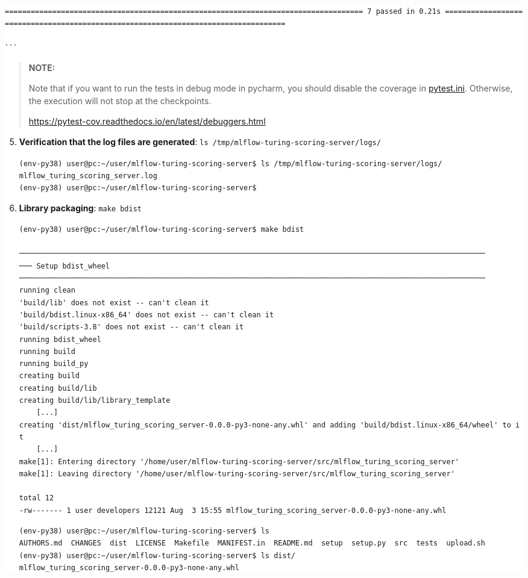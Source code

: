     
    =================================================================================== 7 passed in 0.21s ===================================================================================

    ```

   > **NOTE:**
   >
   > Note that if you want to run the tests in debug mode in pycharm, you should disable the coverage
   > in [pytest.ini](./tests/pytest.ini). Otherwise, the execution will not stop at the checkpoints.
   >
   > https://pytest-cov.readthedocs.io/en/latest/debuggers.html

5) **Verification that the log files are generated**: `ls /tmp/mlflow-turing-scoring-server/logs/`

    ```commandline
    (env-py38) user@pc:~/user/mlflow-turing-scoring-server$ ls /tmp/mlflow-turing-scoring-server/logs/
    mlflow_turing_scoring_server.log
    (env-py38) user@pc:~/user/mlflow-turing-scoring-server$
    ```

6) **Library packaging**: `make bdist`

    ```commandline
    (env-py38) user@pc:~/user/mlflow-turing-scoring-server$ make bdist
    
    ────────────────────────────────────────────────────────────────────────────────────────────────────────────
    ─── Setup bdist_wheel
    ────────────────────────────────────────────────────────────────────────────────────────────────────────────
    running clean
    'build/lib' does not exist -- can't clean it
    'build/bdist.linux-x86_64' does not exist -- can't clean it
    'build/scripts-3.8' does not exist -- can't clean it
    running bdist_wheel
    running build
    running build_py
    creating build
    creating build/lib
    creating build/lib/library_template
        [...]
    creating 'dist/mlflow_turing_scoring_server-0.0.0-py3-none-any.whl' and adding 'build/bdist.linux-x86_64/wheel' to it
        [...]
    make[1]: Entering directory '/home/user/mlflow-turing-scoring-server/src/mlflow_turing_scoring_server'
    make[1]: Leaving directory '/home/user/mlflow-turing-scoring-server/src/mlflow_turing_scoring_server'
    
    total 12
    -rw------- 1 user developers 12121 Aug  3 15:55 mlflow_turing_scoring_server-0.0.0-py3-none-any.whl
    ```

    ```commandline
    (env-py38) user@pc:~/user/mlflow-turing-scoring-server$ ls
    AUTHORS.md  CHANGES  dist  LICENSE  Makefile  MANIFEST.in  README.md  setup  setup.py  src  tests  upload.sh
    (env-py38) user@pc:~/user/mlflow-turing-scoring-server$ ls dist/
    mlflow_turing_scoring_server-0.0.0-py3-none-any.whl
    ```
